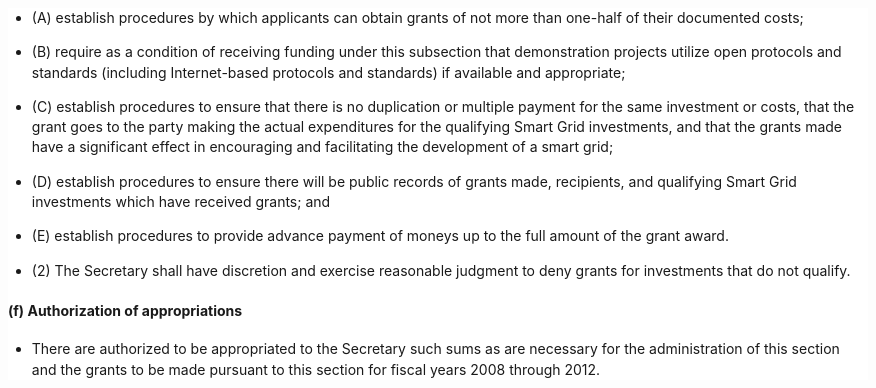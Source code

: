   * (A) establish procedures by which applicants can obtain grants of not more than one-half of their documented costs;

  * (B) require as a condition of receiving funding under this subsection that demonstration projects utilize open protocols and standards (including Internet-based protocols and standards) if available and appropriate;

  * (C) establish procedures to ensure that there is no duplication or multiple payment for the same investment or costs, that the grant goes to the party making the actual expenditures for the qualifying Smart Grid investments, and that the grants made have a significant effect in encouraging and facilitating the development of a smart grid;

  * (D) establish procedures to ensure there will be public records of grants made, recipients, and qualifying Smart Grid investments which have received grants; and

  * (E) establish procedures to provide advance payment of moneys up to the full amount of the grant award.


* (2) The Secretary shall have discretion and exercise reasonable judgment to deny grants for investments that do not qualify.

#### (f) Authorization of appropriations
* There are authorized to be appropriated to the Secretary such sums as are necessary for the administration of this section and the grants to be made pursuant to this section for fiscal years 2008 through 2012.